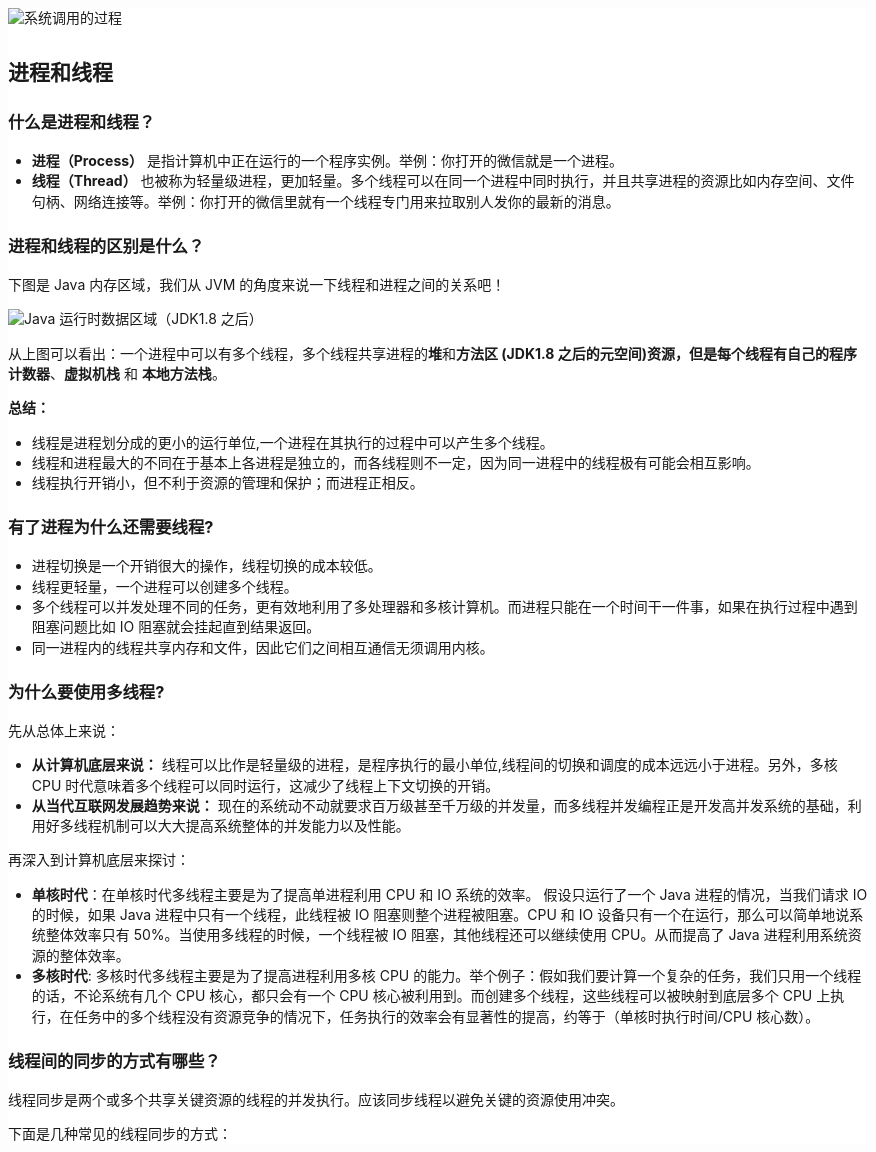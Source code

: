 ![系统调用的过程](https://oss.javaguide.cn/github/javaguide/cs-basics/operating-system/system-call-procedure.png)

## 进程和线程

### 什么是进程和线程？

- **进程（Process）** 是指计算机中正在运行的一个程序实例。举例：你打开的微信就是一个进程。
- **线程（Thread）** 也被称为轻量级进程，更加轻量。多个线程可以在同一个进程中同时执行，并且共享进程的资源比如内存空间、文件句柄、网络连接等。举例：你打开的微信里就有一个线程专门用来拉取别人发你的最新的消息。

### 进程和线程的区别是什么？

下图是 Java 内存区域，我们从 JVM 的角度来说一下线程和进程之间的关系吧！

![Java 运行时数据区域（JDK1.8 之后）](https://oss.javaguide.cn/github/javaguide/java/jvm/java-runtime-data-areas-jdk1.8.png)

从上图可以看出：一个进程中可以有多个线程，多个线程共享进程的**堆**和**方法区 (JDK1.8 之后的元空间)**资源，但是每个线程有自己的**程序计数器**、**虚拟机栈** 和 **本地方法栈**。

**总结：**

- 线程是进程划分成的更小的运行单位,一个进程在其执行的过程中可以产生多个线程。
- 线程和进程最大的不同在于基本上各进程是独立的，而各线程则不一定，因为同一进程中的线程极有可能会相互影响。
- 线程执行开销小，但不利于资源的管理和保护；而进程正相反。

### 有了进程为什么还需要线程?

- 进程切换是一个开销很大的操作，线程切换的成本较低。
- 线程更轻量，一个进程可以创建多个线程。
- 多个线程可以并发处理不同的任务，更有效地利用了多处理器和多核计算机。而进程只能在一个时间干一件事，如果在执行过程中遇到阻塞问题比如 IO 阻塞就会挂起直到结果返回。
- 同一进程内的线程共享内存和文件，因此它们之间相互通信无须调用内核。

### 为什么要使用多线程?

先从总体上来说：

- **从计算机底层来说：** 线程可以比作是轻量级的进程，是程序执行的最小单位,线程间的切换和调度的成本远远小于进程。另外，多核 CPU 时代意味着多个线程可以同时运行，这减少了线程上下文切换的开销。
- **从当代互联网发展趋势来说：** 现在的系统动不动就要求百万级甚至千万级的并发量，而多线程并发编程正是开发高并发系统的基础，利用好多线程机制可以大大提高系统整体的并发能力以及性能。

再深入到计算机底层来探讨：

- **单核时代**：在单核时代多线程主要是为了提高单进程利用 CPU 和 IO 系统的效率。 假设只运行了一个 Java 进程的情况，当我们请求 IO 的时候，如果 Java 进程中只有一个线程，此线程被 IO 阻塞则整个进程被阻塞。CPU 和 IO 设备只有一个在运行，那么可以简单地说系统整体效率只有 50%。当使用多线程的时候，一个线程被 IO 阻塞，其他线程还可以继续使用 CPU。从而提高了 Java 进程利用系统资源的整体效率。
- **多核时代**: 多核时代多线程主要是为了提高进程利用多核 CPU 的能力。举个例子：假如我们要计算一个复杂的任务，我们只用一个线程的话，不论系统有几个 CPU 核心，都只会有一个 CPU 核心被利用到。而创建多个线程，这些线程可以被映射到底层多个 CPU 上执行，在任务中的多个线程没有资源竞争的情况下，任务执行的效率会有显著性的提高，约等于（单核时执行时间/CPU 核心数）。

### 线程间的同步的方式有哪些？

线程同步是两个或多个共享关键资源的线程的并发执行。应该同步线程以避免关键的资源使用冲突。

下面是几种常见的线程同步的方式：
